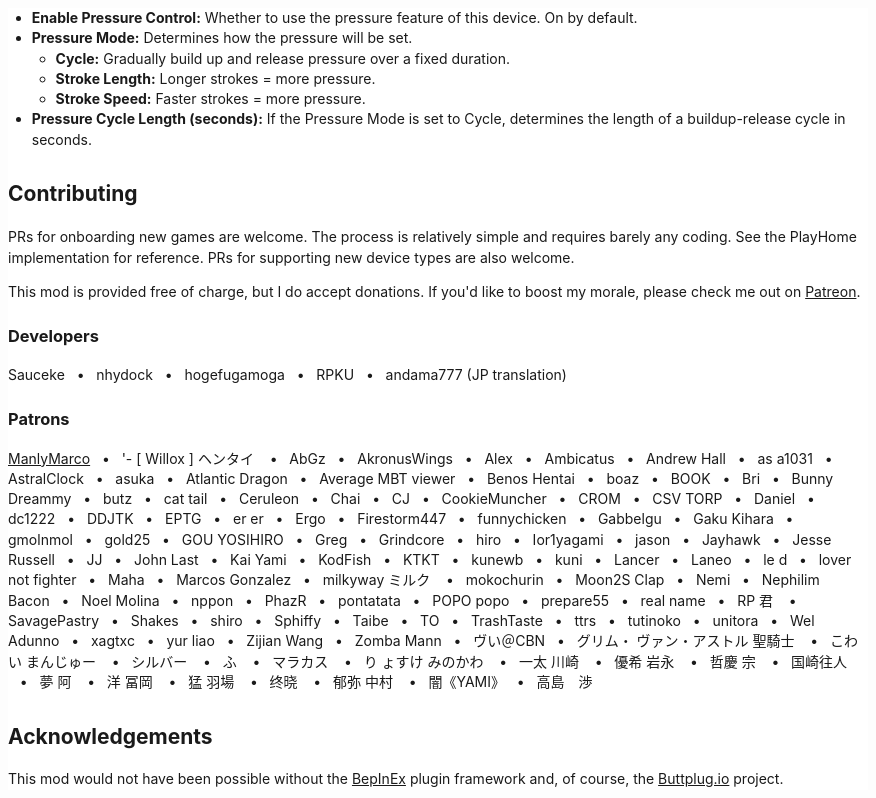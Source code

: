 - **Enable Pressure Control:** Whether to use the pressure feature of this device. On by default.
- **Pressure Mode:** Determines how the pressure will be set.
  - **Cycle:** Gradually build up and release pressure over a fixed duration.
  - **Stroke Length:** Longer strokes = more pressure.
  - **Stroke Speed:** Faster strokes = more pressure.
- **Pressure Cycle Length (seconds):** If the Pressure Mode is set to Cycle, determines the length
  of a buildup-release cycle in seconds.

## Contributing

PRs for onboarding new games are welcome. The process is relatively simple and requires barely any
coding. See the PlayHome implementation for reference. PRs for supporting new device types are also
welcome.

This mod is provided free of charge, but I do accept donations. If you'd like to boost my morale,
please check me out on [Patreon].

### Developers

Sauceke   •   nhydock   •   hogefugamoga   •   RPKU   •   andama777 (JP translation)

### Patrons

[ManlyMarco]   •   '- [ Willox ] ヘンタイ    •   AbGz   •   AkronusWings   •   Alex   •  
Ambicatus   •   Andrew Hall   •   as a1031   •   AstralClock   •   asuka   •   Atlantic Dragon   •  
Average MBT viewer   •   Benos Hentai   •   boaz   •   BOOK   •   Bri   •   Bunny Dreammy   •  
butz   •   cat tail   •   Ceruleon   •   Chai   •   CJ   •   CookieMuncher   •   CROM   •   CSV
TORP   •   Daniel   •   dc1222   •   DDJTK   •   EPTG   •   er er   •   Ergo   •  
Firestorm447   •   funnychicken   •   Gabbelgu   •   Gaku Kihara   •   gmolnmol   •   gold25   •  
GOU YOSIHIRO   •   Greg   •   Grindcore   •   hiro   •   Ior1yagami   •   jason   •   Jayhawk   •  
Jesse Russell   •   JJ   •   John Last   •   Kai Yami   •   KodFish   •   KTKT   •   kunewb   •  
kuni   •   Lancer   •   Laneo   •   le d   •   lover not fighter   •   Maha   •   Marcos
Gonzalez   •   milkyway ミルク    •   mokochurin   •   Moon2S Clap   •   Nemi   •   Nephilim
Bacon   •   Noel Molina   •   nppon   •   PhazR   •   pontatata   •   POPO popo   •  
prepare55   •   real name   •   RP 君    •   SavagePastry   •   Shakes   •   shiro   •  
Sphiffy   •   Taibe   •   TO   •   TrashTaste   •   ttrs   •   tutinoko   •   unitora   •   Wel
Adunno   •   xagtxc   •   yur liao   •   Zijian Wang   •   Zomba Mann   •   ヴい＠CBN   •   グリム・
ヴァン・アストル 聖騎士    •   こわい まんじゅー    •   シルバー    •   ふ    •   マラカス    •   り
ょすけ みのかわ    •   一太 川崎    •   優希 岩永    •   哲慶 宗    •   国崎往人    •   夢 阿    •  
洋 冨岡    •   猛 羽場    •   终晓    •   郁弥 中村    •   闇《YAMI》   •   高島　渉

## Acknowledgements

This mod would not have been possible without the [BepInEx] plugin framework and, of course, the
[Buttplug.io] project.



[CI Badge]: https://github.com/Sauceke/LoveMachine/actions/workflows/qa.yml/badge.svg
[Downloads Badge]: https://img.shields.io/github/downloads/Sauceke/LoveMachine/total
[Patreon Badge]: https://shields.io/badge/patreon-grey?logo=patreon
[Download Button]: https://img.shields.io/badge/%E2%87%93_Download-blue?style=for-the-badge
[Demo Button]: https://img.shields.io/badge/%E2%96%B6_Watch_Demo_(NSFW)-pink?style=for-the-badge



[installer]:
  https://github.com/Sauceke/LoveMachine/releases/latest/download/LoveMachineInstaller.exe
[LoveMachine.Experiments]: https://sauceke.github.io/LoveMachine.Experiments
[Hotdog]: https://sauceke.github.io/hotdog
[Patreon]: https://www.patreon.com/sauceke
[Patreon-MNVR]: https://www.patreon.com/posts/lovemachine-for-105156790
[Patreon-OM]: https://www.patreon.com/posts/lovemachine-for-105156790
[Patreon-SIH]: https://www.patreon.com/posts/xia-nosakari-107065871
[Patreon-SVS]: https://www.patreon.com/posts/lovemachine-for-111228062
[Demo video]: https://www.erome.com/a/f2XKHJ1I
[issue]: https://github.com/Sauceke/LoveMachine/issues/new?template=technical-problem.md



[Kiiroo KEON]: https://feelrobotics.go2cloud.org/aff_c?offer_id=4&aff_id=1125&url_id=203
[Lovense Calor]: https://www.lovense.com/r/vu65q6
[Lovense Gush]: https://www.lovense.com/r/f7lki7
[Lovense Max 2]: https://www.lovense.com/r/k8bbja
[Lovense Diamo]: https://www.lovense.com/r/54xpc7
[Lovense Domi 2]: https://www.lovense.com/r/77i51d
[Lovense Gravity]: https://www.lovense.com/r/3n3jgv
[Lovense Solace]: https://www.lovense.com/r/t1ivev
[ManlyMarco]: https://github.com/ManlyMarco
[Buttplug.io]: https://github.com/buttplugio/buttplug
[Intiface Central]: https://intiface.com/central
[BepInEx]: https://github.com/BepInEx
[AGHVR]: https://github.com/Eusth/AGHVR
[AISVR]: https://vr-erogamer.com/archives/665
[EC_VR]: https://yuki-portal.com/uploader/emotioncreator/52532/
[IOVR]: https://github.com/Eusth/IOVR
[Our Apartment]: https://www.patreon.com/momoirosoftware
[Last Evil]: https://store.steampowered.com/app/823910/last_evil/
[Succubus Cafe]: https://store.steampowered.com/app/1520500/Succubus_Cafe/
[Solas City Heroes]: https://store.steampowered.com/app/2060170/Solas_City_Heroes/
[Melty Night VR]: https://ci-en.dlsite.com/creator/3131
[Orc Massage]: https://store.steampowered.com/app/1129540/Orc_Massage/
[Summer In Heat]: https://www.dlsite.com/maniax/announce/=/product_id/RJ365188.html